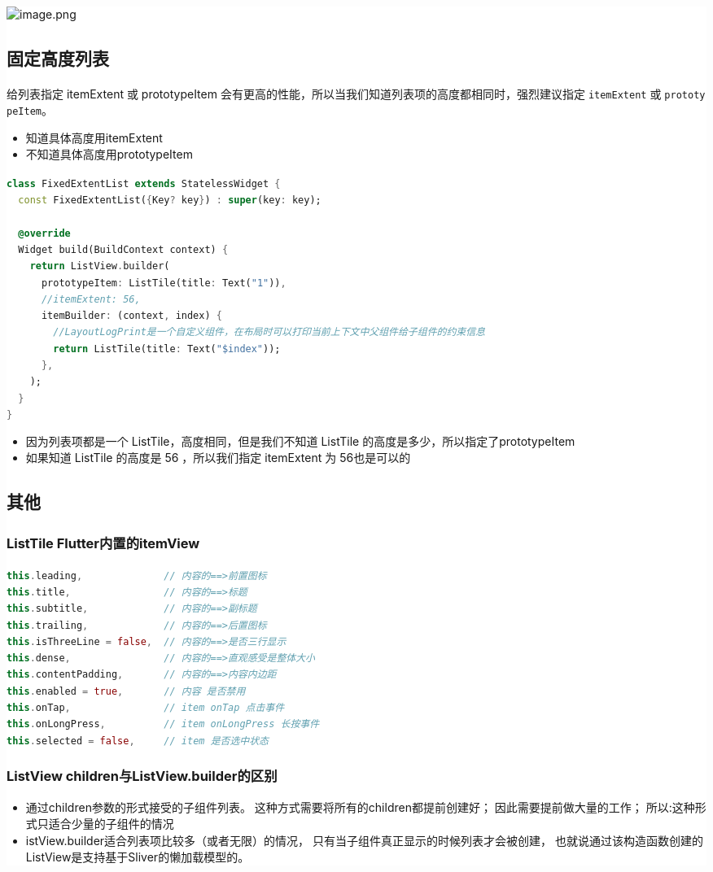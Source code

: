 ![image.png](https://cdn.nlark.com/yuque/0/2023/png/694278/1687190362884-bd9d41c0-2b35-418e-b25d-dda4c9785fcf.png#averageHue=%2398b02a&clientId=uf711c895-cec9-4&from=paste&height=480&id=u1f5e34b0&originHeight=1248&originWidth=741&originalType=binary&ratio=1.5&rotation=0&showTitle=false&size=172040&status=done&style=stroke&taskId=uaf32c59f-4152-461d-8ea0-9fac11f1cb0&title=&width=285)

## 固定高度列表

给列表指定 itemExtent 或 prototypeItem 会有更高的性能，所以当我们知道列表项的高度都相同时，强烈建议指定 `itemExtent` 或 `prototypeItem`。

- 知道具体高度用itemExtent
- 不知道具体高度用prototypeItem

```dart
class FixedExtentList extends StatelessWidget {
  const FixedExtentList({Key? key}) : super(key: key);

  @override
  Widget build(BuildContext context) {
    return ListView.builder(
      prototypeItem: ListTile(title: Text("1")),
      //itemExtent: 56,
      itemBuilder: (context, index) {
        //LayoutLogPrint是一个自定义组件，在布局时可以打印当前上下文中父组件给子组件的约束信息
        return ListTile(title: Text("$index"));
      },
    );
  }
}
```

- 因为列表项都是一个 ListTile，高度相同，但是我们不知道 ListTile 的高度是多少，所以指定了prototypeItem
- 如果知道 ListTile 的高度是 56 ，所以我们指定 itemExtent 为 56也是可以的

## 其他

### ListTile Flutter内置的itemView

```dart
this.leading,              // 内容的==>前置图标
this.title,                // 内容的==>标题
this.subtitle,             // 内容的==>副标题
this.trailing,             // 内容的==>后置图标
this.isThreeLine = false,  // 内容的==>是否三行显示
this.dense,                // 内容的==>直观感受是整体大小
this.contentPadding,       // 内容的==>内容内边距
this.enabled = true,       // 内容 是否禁用
this.onTap,                // item onTap 点击事件
this.onLongPress,          // item onLongPress 长按事件
this.selected = false,     // item 是否选中状态
```

### ListView children与ListView.builder的区别

- 通过children参数的形式接受的子组件列表。 这种方式需要将所有的children都提前创建好； 因此需要提前做大量的工作； 所以:这种形式只适合少量的子组件的情况
- istView.builder适合列表项比较多（或者无限）的情况， 只有当子组件真正显示的时候列表才会被创建， 也就说通过该构造函数创建的ListView是支持基于Sliver的懒加载模型的。

